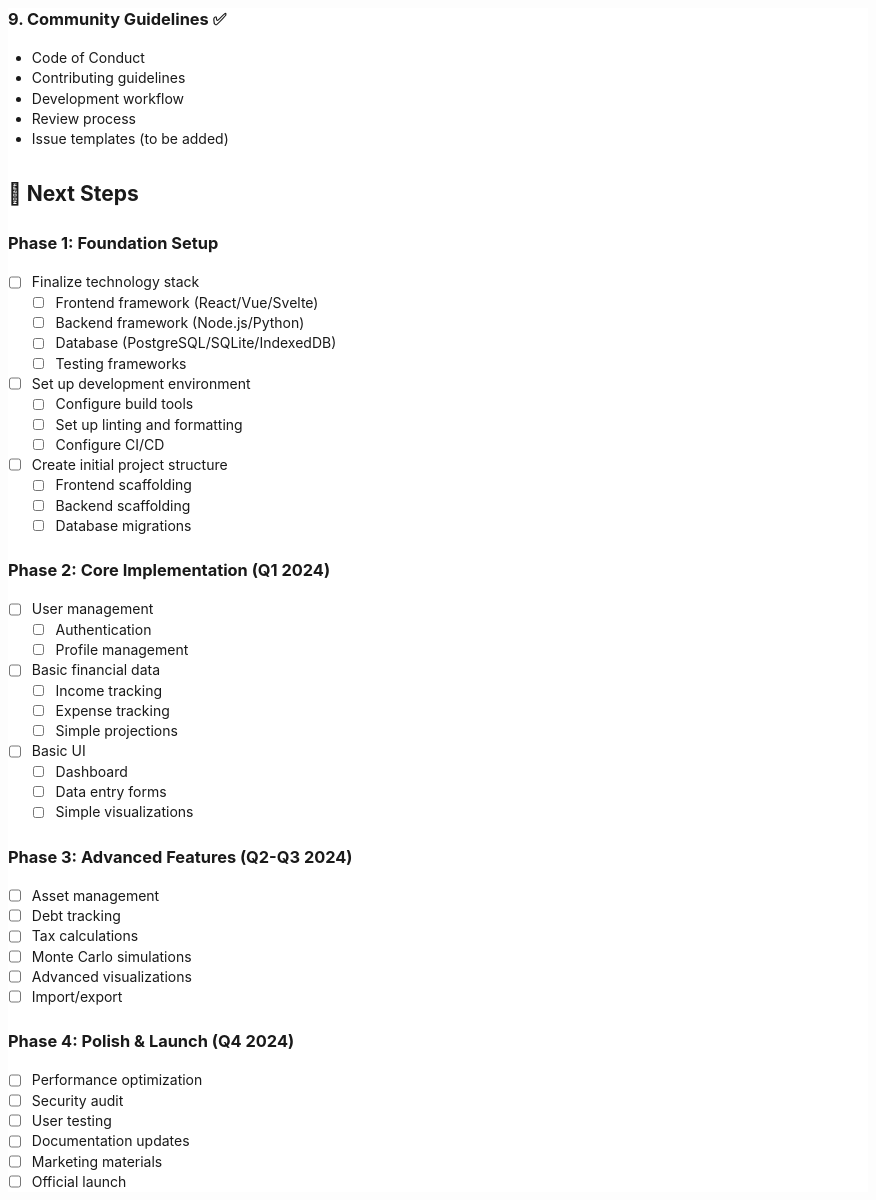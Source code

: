 ### 9. Community Guidelines ✅
- Code of Conduct
- Contributing guidelines
- Development workflow
- Review process
- Issue templates (to be added)

## 🚧 Next Steps

### Phase 1: Foundation Setup
- [ ] Finalize technology stack
  - [ ] Frontend framework (React/Vue/Svelte)
  - [ ] Backend framework (Node.js/Python)
  - [ ] Database (PostgreSQL/SQLite/IndexedDB)
  - [ ] Testing frameworks
- [ ] Set up development environment
  - [ ] Configure build tools
  - [ ] Set up linting and formatting
  - [ ] Configure CI/CD
- [ ] Create initial project structure
  - [ ] Frontend scaffolding
  - [ ] Backend scaffolding
  - [ ] Database migrations

### Phase 2: Core Implementation (Q1 2024)
- [ ] User management
  - [ ] Authentication
  - [ ] Profile management
- [ ] Basic financial data
  - [ ] Income tracking
  - [ ] Expense tracking
  - [ ] Simple projections
- [ ] Basic UI
  - [ ] Dashboard
  - [ ] Data entry forms
  - [ ] Simple visualizations

### Phase 3: Advanced Features (Q2-Q3 2024)
- [ ] Asset management
- [ ] Debt tracking
- [ ] Tax calculations
- [ ] Monte Carlo simulations
- [ ] Advanced visualizations
- [ ] Import/export

### Phase 4: Polish & Launch (Q4 2024)
- [ ] Performance optimization
- [ ] Security audit
- [ ] User testing
- [ ] Documentation updates
- [ ] Marketing materials
- [ ] Official launch
